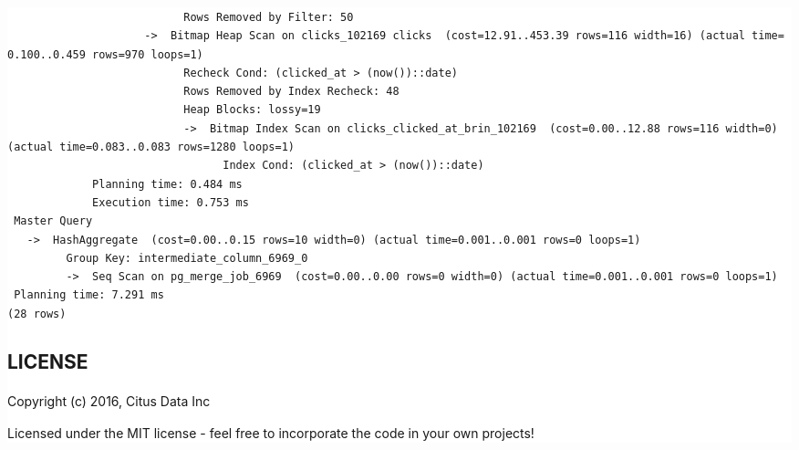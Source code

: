 ```
                           Rows Removed by Filter: 50
                     ->  Bitmap Heap Scan on clicks_102169 clicks  (cost=12.91..453.39 rows=116 width=16) (actual time=0.100..0.459 rows=970 loops=1)
                           Recheck Cond: (clicked_at > (now())::date)
                           Rows Removed by Index Recheck: 48
                           Heap Blocks: lossy=19
                           ->  Bitmap Index Scan on clicks_clicked_at_brin_102169  (cost=0.00..12.88 rows=116 width=0) (actual time=0.083..0.083 rows=1280 loops=1)
                                 Index Cond: (clicked_at > (now())::date)
             Planning time: 0.484 ms
             Execution time: 0.753 ms
 Master Query
   ->  HashAggregate  (cost=0.00..0.15 rows=10 width=0) (actual time=0.001..0.001 rows=0 loops=1)
         Group Key: intermediate_column_6969_0
         ->  Seq Scan on pg_merge_job_6969  (cost=0.00..0.00 rows=0 width=0) (actual time=0.001..0.001 rows=0 loops=1)
 Planning time: 7.291 ms
(28 rows)
```

## LICENSE

Copyright (c) 2016, Citus Data Inc

Licensed under the MIT license - feel free to incorporate the code in your own projects!
